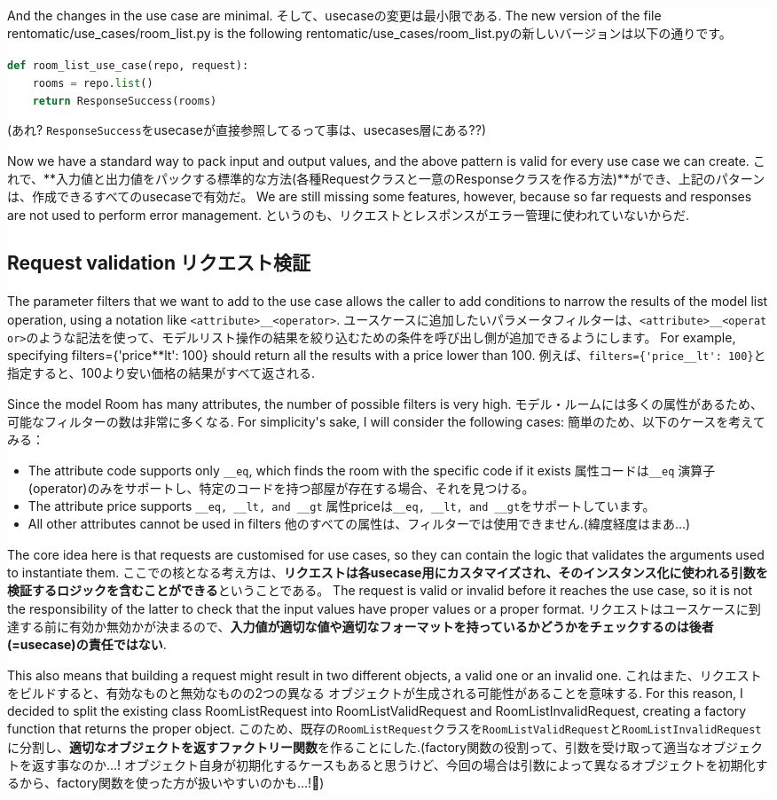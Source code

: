 And the changes in the use case are minimal.
そして、usecaseの変更は最小限である.
The new version of the file rentomatic/use_cases/room_list.py is the following
rentomatic/use_cases/room_list.pyの新しいバージョンは以下の通りです。

```python
def room_list_use_case(repo, request):
    rooms = repo.list()
    return ResponseSuccess(rooms)
```

(あれ? `ResponseSuccess`をusecaseが直接参照してるって事は、usecases層にある??)

Now we have a standard way to pack input and output values, and the above pattern is valid for every use case we can create.
これで、**入力値と出力値をパックする標準的な方法(各種Requestクラスと一意のResponseクラスを作る方法)**ができ、上記のパターンは、作成できるすべてのusecaseで有効だ。
We are still missing some features, however, because so far requests and responses are not used to perform error management.
というのも、リクエストとレスポンスがエラー管理に使われていないからだ.

## Request validation リクエスト検証

The parameter filters that we want to add to the use case allows the caller to add conditions to narrow the results of the model list operation, using a notation like `<attribute>__<operator>`.
ユースケースに追加したいパラメータフィルターは、`<attribute>__<operator>`のような記法を使って、モデルリスト操作の結果を絞り込むための条件を呼び出し側が追加できるようにします。
For example, specifying filters={'price\*\*lt': 100} should return all the results with a price lower than 100.
例えば、`filters={'price__lt': 100}`と指定すると、100より安い価格の結果がすべて返される.

Since the model Room has many attributes, the number of possible filters is very high.
モデル・ルームには多くの属性があるため、可能なフィルターの数は非常に多くなる.
For simplicity's sake, I will consider the following cases:
簡単のため、以下のケースを考えてみる：

- The attribute code supports only `__eq`, which finds the room with the specific code if it exists 属性コードは`__eq` 演算子(operator)のみをサポートし、特定のコードを持つ部屋が存在する場合、それを見つける。
- The attribute price supports `__eq, __lt, and __gt` 属性priceは`__eq, __lt, and __gt`をサポートしています。
- All other attributes cannot be used in filters 他のすべての属性は、フィルターでは使用できません.(緯度経度はまあ...)

The core idea here is that requests are customised for use cases, so they can contain the logic that validates the arguments used to instantiate them.
ここでの核となる考え方は、**リクエストは各usecase用にカスタマイズされ、そのインスタンス化に使われる引数を検証するロジックを含むことができる**ということである。
The request is valid or invalid before it reaches the use case, so it is not the responsibility of the latter to check that the input values have proper values or a proper format.
リクエストはユースケースに到達する前に有効か無効かが決まるので、**入力値が適切な値や適切なフォーマットを持っているかどうかをチェックするのは後者(=usecase)の責任ではない**.

This also means that building a request might result in two different objects, a valid one or an invalid one.
これはまた、リクエストをビルドすると、有効なものと無効なものの2つの異なる オブジェクトが生成される可能性があることを意味する.
For this reason, I decided to split the existing class RoomListRequest into RoomListValidRequest and RoomListInvalidRequest, creating a factory function that returns the proper object.
このため、既存の`RoomListRequest`クラスを`RoomListValidRequest`と`RoomListInvalidRequest`に分割し、**適切なオブジェクトを返すファクトリー関数**を作ることにした.(factory関数の役割って、引数を受け取って適当なオブジェクトを返す事なのか...! オブジェクト自身が初期化するケースもあると思うけど、今回の場合は引数によって異なるオブジェクトを初期化するから、factory関数を使った方が扱いやすいのかも...!:thinking:)
